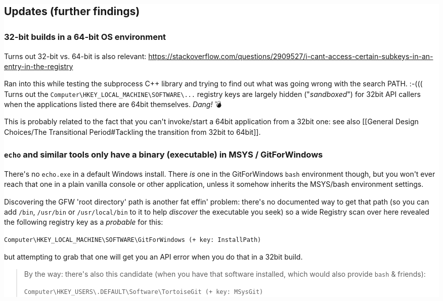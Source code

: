   
  
  
## Updates (further findings)

### 32-bit builds in a 64-bit OS environment

Turns out 32-bit vs. 64-bit is also relevant: https://stackoverflow.com/questions/2909527/i-cant-access-certain-subkeys-in-an-entry-in-the-registry

Ran into this while testing the subprocess C++ library and trying to find out what was going wrong with the search PATH. :-(((   Turns out the `Computer\HKEY_LOCAL_MACHINE\SOFTWARE\...` registry keys are largely hidden ("*sandboxed*") for 32bit API callers when the applications listed there are 64bit themselves. *Dang!* :bomb:

This is probably related to the fact that you can't invoke/start a 64bit application from a 32bit one: 
see also [[General Design Choices/The Transitional Period#Tackling the transition from 32bit to 64bit]].






### `echo` and similar tools only have a binary (executable) in MSYS / GitForWindows

There's no `echo.exe` in a default Windows install. There *is* one in the GitForWindows `bash` environment though, but you won't ever reach that one in a plain vanilla console or other application, unless it somehow inherits the MSYS/bash environment settings.

Discovering the GFW 'root directory' path is another fat effin' problem: there's no documented way to get that path (so you can add `/bin`, `/usr/bin` or `/usr/local/bin` to it to help *discover* the executable you seek) so a wide Registry scan over here revealed the following registry key as a *probable* for this:

```
Computer\HKEY_LOCAL_MACHINE\SOFTWARE\GitForWindows (+ key: InstallPath)
```

but attempting to grab that one will get you an API error when you do that in a 32bit build.

> By the way: there's also this candidate (when you have that software installed, which would also provide `bash` & friends):
> 
> ```
> Computer\HKEY_USERS\.DEFAULT\Software\TortoiseGit (+ key: MSysGit)
> ```
> 

